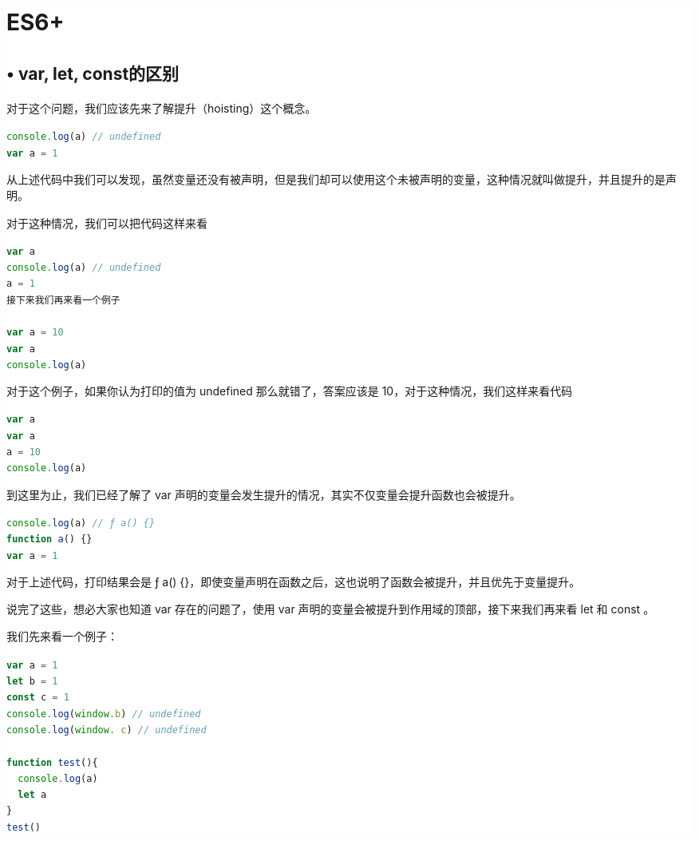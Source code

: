 # ES6+

## • var, let, const的区别

对于这个问题，我们应该先来了解提升（hoisting）这个概念。

```js
console.log(a) // undefined
var a = 1
```

从上述代码中我们可以发现，虽然变量还没有被声明，但是我们却可以使用这个未被声明的变量，这种情况就叫做提升，并且提升的是声明。

对于这种情况，我们可以把代码这样来看

```js
var a
console.log(a) // undefined
a = 1
接下来我们再来看一个例子

var a = 10
var a
console.log(a)
```

对于这个例子，如果你认为打印的值为 undefined 那么就错了，答案应该是 10，对于这种情况，我们这样来看代码

```js
var a
var a
a = 10
console.log(a)
```

到这里为止，我们已经了解了 var 声明的变量会发生提升的情况，其实不仅变量会提升函数也会被提升。

```js
console.log(a) // ƒ a() {}
function a() {}
var a = 1
```

对于上述代码，打印结果会是 ƒ a() {}，即使变量声明在函数之后，这也说明了函数会被提升，并且优先于变量提升。

说完了这些，想必大家也知道 var 存在的问题了，使用 var 声明的变量会被提升到作用域的顶部，接下来我们再来看 let 和 const 。

我们先来看一个例子：

```js
var a = 1
let b = 1
const c = 1
console.log(window.b) // undefined
console.log(window. c) // undefined

function test(){
  console.log(a)
  let a
}
test()
```
